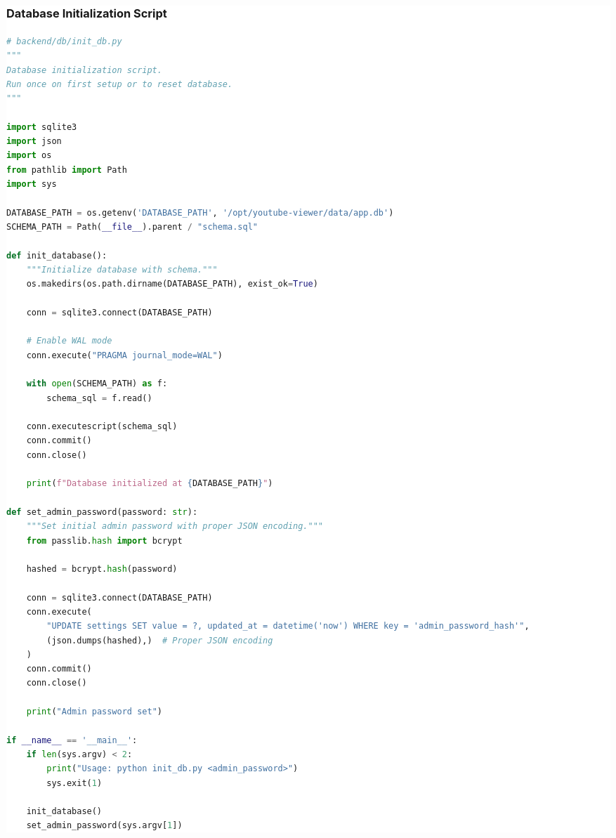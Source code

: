 ### Database Initialization Script

```python
# backend/db/init_db.py
"""
Database initialization script.
Run once on first setup or to reset database.
"""

import sqlite3
import json
import os
from pathlib import Path
import sys

DATABASE_PATH = os.getenv('DATABASE_PATH', '/opt/youtube-viewer/data/app.db')
SCHEMA_PATH = Path(__file__).parent / "schema.sql"

def init_database():
    """Initialize database with schema."""
    os.makedirs(os.path.dirname(DATABASE_PATH), exist_ok=True)
    
    conn = sqlite3.connect(DATABASE_PATH)
    
    # Enable WAL mode
    conn.execute("PRAGMA journal_mode=WAL")
    
    with open(SCHEMA_PATH) as f:
        schema_sql = f.read()
    
    conn.executescript(schema_sql)
    conn.commit()
    conn.close()
    
    print(f"Database initialized at {DATABASE_PATH}")

def set_admin_password(password: str):
    """Set initial admin password with proper JSON encoding."""
    from passlib.hash import bcrypt
    
    hashed = bcrypt.hash(password)
    
    conn = sqlite3.connect(DATABASE_PATH)
    conn.execute(
        "UPDATE settings SET value = ?, updated_at = datetime('now') WHERE key = 'admin_password_hash'",
        (json.dumps(hashed),)  # Proper JSON encoding
    )
    conn.commit()
    conn.close()
    
    print("Admin password set")

if __name__ == '__main__':
    if len(sys.argv) < 2:
        print("Usage: python init_db.py <admin_password>")
        sys.exit(1)
    
    init_database()
    set_admin_password(sys.argv[1])
```
